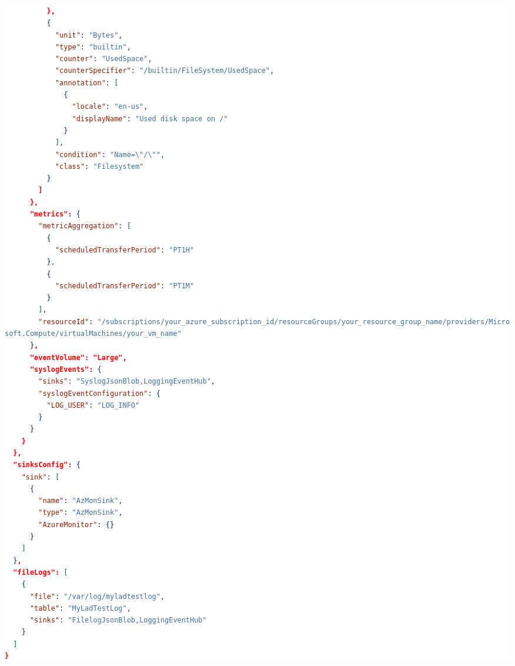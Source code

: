 ```json
          },
          {
            "unit": "Bytes",
            "type": "builtin",
            "counter": "UsedSpace",
            "counterSpecifier": "/builtin/FileSystem/UsedSpace",
            "annotation": [
              {
                "locale": "en-us",
                "displayName": "Used disk space on /"
              }
            ],
            "condition": "Name=\"/\"",
            "class": "Filesystem"
          }
        ]
      },
      "metrics": {
        "metricAggregation": [
          {
            "scheduledTransferPeriod": "PT1H"
          },
          {
            "scheduledTransferPeriod": "PT1M"
          }
        ],
        "resourceId": "/subscriptions/your_azure_subscription_id/resourceGroups/your_resource_group_name/providers/Microsoft.Compute/virtualMachines/your_vm_name"
      },
      "eventVolume": "Large",
      "syslogEvents": {
        "sinks": "SyslogJsonBlob,LoggingEventHub",
        "syslogEventConfiguration": {
          "LOG_USER": "LOG_INFO"
        }
      }
    }
  },
  "sinksConfig": {
    "sink": [
      {
        "name": "AzMonSink",
        "type": "AzMonSink",
        "AzureMonitor": {}
      }
    ]
  },
  "fileLogs": [
    {
      "file": "/var/log/myladtestlog",
      "table": "MyLadTestLog",
      "sinks": "FilelogJsonBlob,LoggingEventHub"
    }
  ]
}
```
